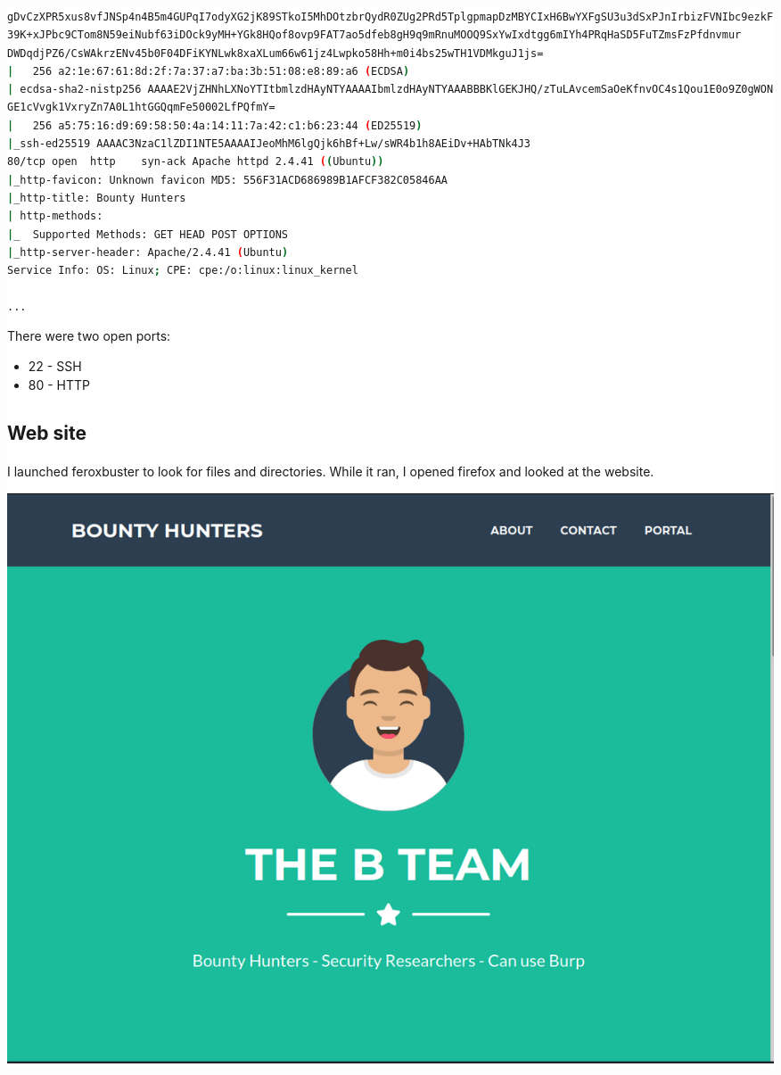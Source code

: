 ```bash
gDvCzXPR5xus8vfJNSp4n4B5m4GUPqI7odyXG2jK89STkoI5MhDOtzbrQydR0ZUg2PRd5TplgpmapDzMBYCIxH6BwYXFgSU3u3dSxPJnIrbizFVNIbc9ezkF39K+xJPbc9CTom8N59eiNubf63iDOck9yMH+YGk8HQof8ovp9FAT7ao5dfeb8gH9q9mRnuMOOQ9SxYwIxdtgg6mIYh4PRqHaSD5FuTZmsFzPfdnvmur
DWDqdjPZ6/CsWAkrzENv45b0F04DFiKYNLwk8xaXLum66w61jz4Lwpko58Hh+m0i4bs25wTH1VDMkguJ1js=
|   256 a2:1e:67:61:8d:2f:7a:37:a7:ba:3b:51:08:e8:89:a6 (ECDSA)
| ecdsa-sha2-nistp256 AAAAE2VjZHNhLXNoYTItbmlzdHAyNTYAAAAIbmlzdHAyNTYAAABBBKlGEKJHQ/zTuLAvcemSaOeKfnvOC4s1Qou1E0o9Z0gWONGE1cVvgk1VxryZn7A0L1htGGQqmFe50002LfPQfmY=
|   256 a5:75:16:d9:69:58:50:4a:14:11:7a:42:c1:b6:23:44 (ED25519)
|_ssh-ed25519 AAAAC3NzaC1lZDI1NTE5AAAAIJeoMhM6lgQjk6hBf+Lw/sWR4b1h8AEiDv+HAbTNk4J3
80/tcp open  http    syn-ack Apache httpd 2.4.41 ((Ubuntu))
|_http-favicon: Unknown favicon MD5: 556F31ACD686989B1AFCF382C05846AA
|_http-title: Bounty Hunters
| http-methods: 
|_  Supported Methods: GET HEAD POST OPTIONS
|_http-server-header: Apache/2.4.41 (Ubuntu)
Service Info: OS: Linux; CPE: cpe:/o:linux:linux_kernel

...
```

There were two open ports:
* 22 - SSH
* 80 - HTTP

## Web site

I launched feroxbuster to look for files and directories. While it ran, I opened firefox and looked at the website.

![Main Site](/assets/images/2022/07/BountyHunter/MainSite.png "Main Site")
